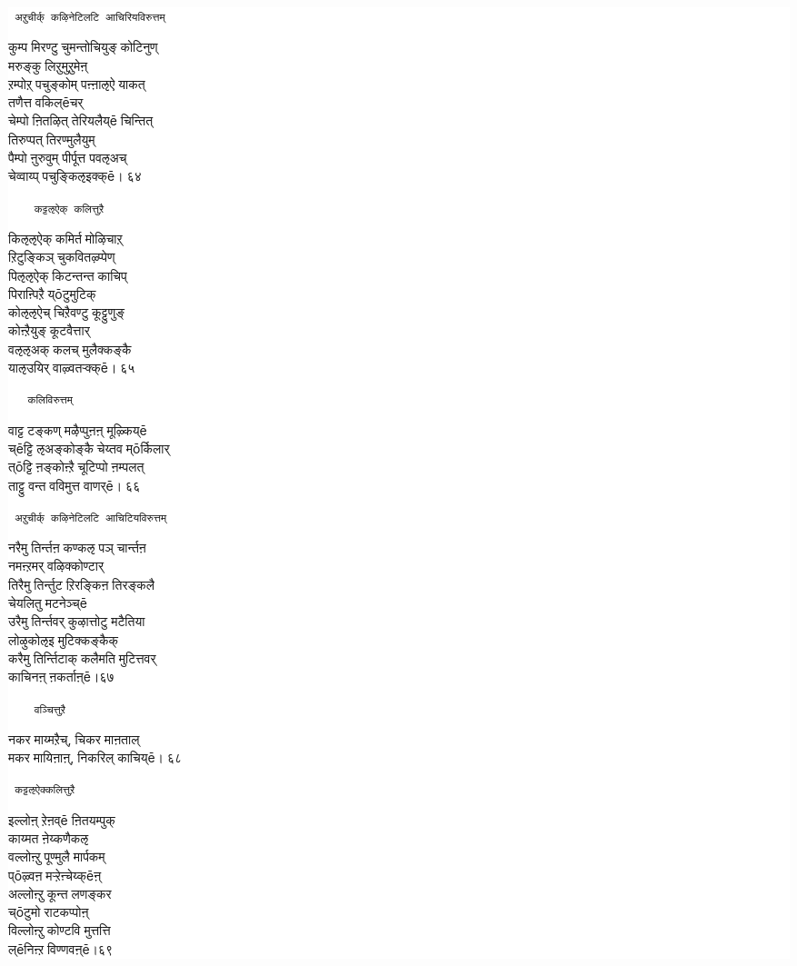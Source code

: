      अऱुचीर्क् कऴिनेटिलटि आचिरियविरुत्तम्  
    
कुम्प मिरण्टु चुमन्तोचियुङ् कोटिनुण्  
        मरुङ्कु लिऱुमुऱुमेऩ्  
ऱम्पोऱ् पचुङ्कोम् पऩ्ऩाऌऐ याकत्  
        तणैत्त वकिल्ēचर्  
चेम्पो ऩितऴित् तेरियलैय्ē चिन्तित्  
        तिरुप्पत् तिरण्मुलैयुम्  
पैम्पो ऩुरुवुम् पीर्पूत्त पवऌअच्  
        चेव्वाय्प् पचुङ्किऌइक्क्ē। ६४

        कट्टऌऐक् कलित्तुऱै  
    
किऌऌऐक् कमिर्त मोऴिचाऱ्  
        ऱिटुङ्किञ् चुकवितऴ्प्पेण्  
पिऌऌऐक् किटन्तन्त काचिप्  
        पिराऩ्पिऱै य्ōटुमुटिक्  
कोऌऌऐच् चिऱैवण्टु कूट्टुणुङ्  
        कोऩ्ऱैयुङ् कूटवैत्तार्  
वऌऌअक् कलच् मुलैक्कङ्कै  
        याऌउयिर् वाऴ्वतऱ्क्क्ē। ६५

       कलिविरुत्तम्  
    
वाट्ट टङ्कण् मऴैप्पुऩऩ् मूऴ्किय्ē            
च्ēट्टि ऌअङ्कोङ्कै चेय्तव म्ōर्किलार्       
त्ōट्टि ऩङ्कोऩ्ऱै चूटिप्पो ऩम्पलत्  
ताट्टु वन्त वविमुत्त वाणर्ē। ६६

     अऱुचीर्क् कऴिनेटिलटि आचिटियविरुत्तम्  
    
नरैमु तिर्न्तऩ कण्कऌ पञ् चार्न्तऩ            
        नमऩ्ऱमर् वऴिक्कोण्टार्                 
तिरैमु तिर्न्तुट ऱिरङ्किऩ तिरङ्कलै  
        चेयलितु मटनेञ्च्ē  
उरैमु तिर्न्तवर् कुऴात्तोटु मटैतिया  
        लोऴुकोऌइ मुटिक्कङ्कैक्  
करैमु तिर्न्तिटाक् कलैमति मुटित्तवर्  
        काचिनऩ् ऩकर्ताऩ्ē।६७

        वञ्चित्तुऱै  
    
नकर माय्मऱैच्, चिकर माऩताल्  
मकर मायिऩाऩ्, निकरिल् काचिय्ē। ६८

     कट्टऌऐक्कलित्तुऱै  
    
इल्लोऩ् ऱेऩव्ē ऩितयम्पुक्  
        काय्मत ऩेय्कणैकऌ  
वल्लोऩ्ऱु पूण्मुलै मार्पकम्  
        प्ōऴ्वऩ मऱ्ऱेऩ्चेय्क्ēऩ्  
अल्लोऩ्ऱु कून्त लणङ्कर  
        च्ōटुमो राटकप्पोऩ्  
विल्लोऩ्ऱु कोण्टवि मुत्तत्ति  
        ल्ēनिऩ्ऱ विण्णवऩ्ē।६९
